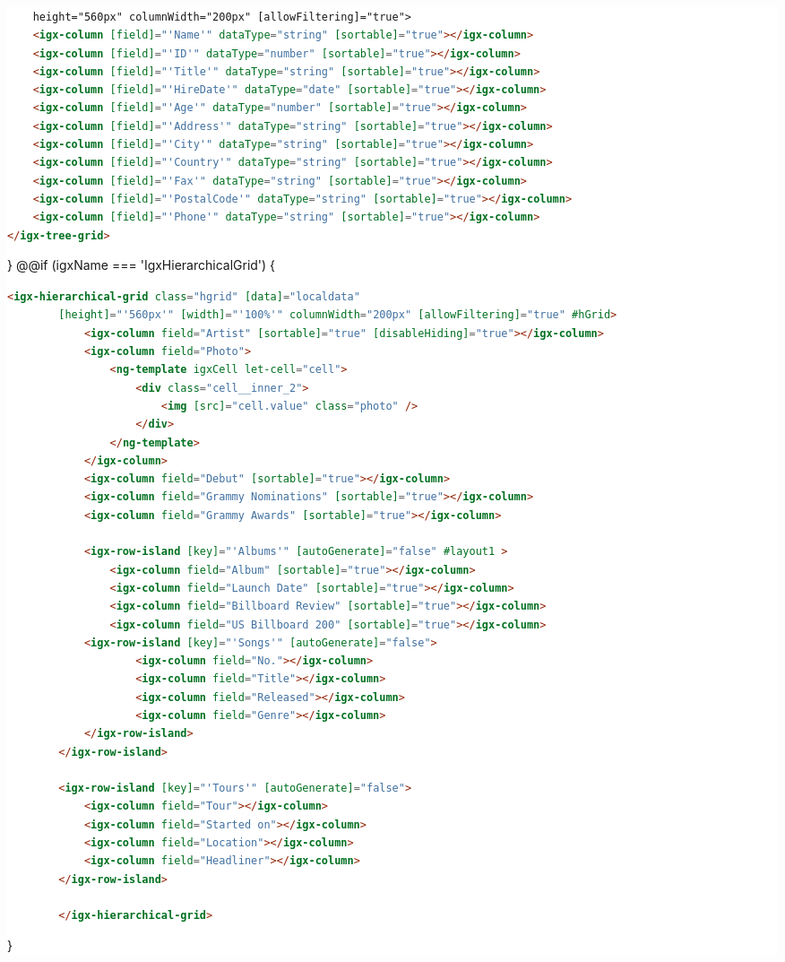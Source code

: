 ```html
    height="560px" columnWidth="200px" [allowFiltering]="true">
    <igx-column [field]="'Name'" dataType="string" [sortable]="true"></igx-column>
    <igx-column [field]="'ID'" dataType="number" [sortable]="true"></igx-column>
    <igx-column [field]="'Title'" dataType="string" [sortable]="true"></igx-column>
    <igx-column [field]="'HireDate'" dataType="date" [sortable]="true"></igx-column>
    <igx-column [field]="'Age'" dataType="number" [sortable]="true"></igx-column>
    <igx-column [field]="'Address'" dataType="string" [sortable]="true"></igx-column>
    <igx-column [field]="'City'" dataType="string" [sortable]="true"></igx-column>
    <igx-column [field]="'Country'" dataType="string" [sortable]="true"></igx-column>
    <igx-column [field]="'Fax'" dataType="string" [sortable]="true"></igx-column>
    <igx-column [field]="'PostalCode'" dataType="string" [sortable]="true"></igx-column>
    <igx-column [field]="'Phone'" dataType="string" [sortable]="true"></igx-column>
</igx-tree-grid>
```
}
@@if (igxName === 'IgxHierarchicalGrid') {
```html
<igx-hierarchical-grid class="hgrid" [data]="localdata"
        [height]="'560px'" [width]="'100%'" columnWidth="200px" [allowFiltering]="true" #hGrid>
            <igx-column field="Artist" [sortable]="true" [disableHiding]="true"></igx-column>
            <igx-column field="Photo">
                <ng-template igxCell let-cell="cell">
                    <div class="cell__inner_2">
                        <img [src]="cell.value" class="photo" />
                    </div>
                </ng-template>
            </igx-column>
            <igx-column field="Debut" [sortable]="true"></igx-column>
            <igx-column field="Grammy Nominations" [sortable]="true"></igx-column>
            <igx-column field="Grammy Awards" [sortable]="true"></igx-column>

            <igx-row-island [key]="'Albums'" [autoGenerate]="false" #layout1 >
                <igx-column field="Album" [sortable]="true"></igx-column>
                <igx-column field="Launch Date" [sortable]="true"></igx-column>
                <igx-column field="Billboard Review" [sortable]="true"></igx-column>
                <igx-column field="US Billboard 200" [sortable]="true"></igx-column>
            <igx-row-island [key]="'Songs'" [autoGenerate]="false">
                    <igx-column field="No."></igx-column>
                    <igx-column field="Title"></igx-column>
                    <igx-column field="Released"></igx-column>
                    <igx-column field="Genre"></igx-column>
            </igx-row-island>
        </igx-row-island>

        <igx-row-island [key]="'Tours'" [autoGenerate]="false">
            <igx-column field="Tour"></igx-column>
            <igx-column field="Started on"></igx-column>
            <igx-column field="Location"></igx-column>
            <igx-column field="Headliner"></igx-column>
        </igx-row-island>

        </igx-hierarchical-grid>
```
}

